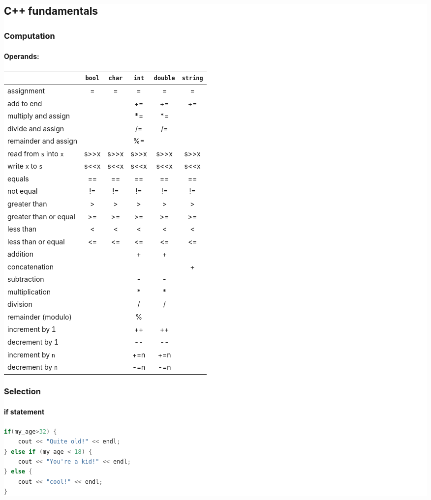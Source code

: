 ## C++ fundamentals
### Computation
#### Operands:
|                          | `bool` | `char` | `int` | `double` | `string` |
|:-------------------------|:------:|:------:|:-----:|:--------:|:--------:|
| assignment               | =      | =      | =     | =        | =        |
| add to end               |        |        | +=    | +=       | +=       |
| multiply and assign      |        |        | *=    | *=       |          |
| divide and assign        |        |        | /=    | /=       |          |
| remainder and assign     |        |        | %=    |          |          |
| read from `s` into `x`   | s>>x   | s>>x   | s>>x  | s>>x     | s>>x     |
| write `x` to `s`         | s<<x   | s<<x   | s<<x  | s<<x     | s<<x     |
| equals                   | ==     | ==     | ==    | ==       | ==       |
| not equal                | !=     | !=     | !=    | !=       | !=       |
| greater than             | >      | >      | >     | >        | >        |
| greater than or equal    | >=     | >=     | >=    | >=       | >=       |
| less than                | <      | <      | <     | <        | <        |
| less than or equal       | <=     | <=     | <=    | <=       | <=       |
| addition                 |        |        | +     | +        |          |
| concatenation            |        |        |       |          | +        |
| subtraction              |        |        | -     | -        |          |
| multiplication           |        |        | *     | *        |          |
| division                 |        |        | /     | /        |          |
| remainder (modulo)       |        |        | %     |          |          |
| increment by 1           |        |        | ++    | ++       |          |
| decrement by 1           |        |        | --    | --       |          |
| increment by `n`         |        |        | +=n   | +=n      |          |
| decrement by `n`         |        |        | -=n   | -=n      |          |

### Selection

#### if statement
```cpp
if(my_age>32) {
    cout << "Quite old!" << endl;
} else if (my_age < 18) {
    cout << "You're a kid!" << endl;
} else {
    cout << "cool!" << endl;
}
```
